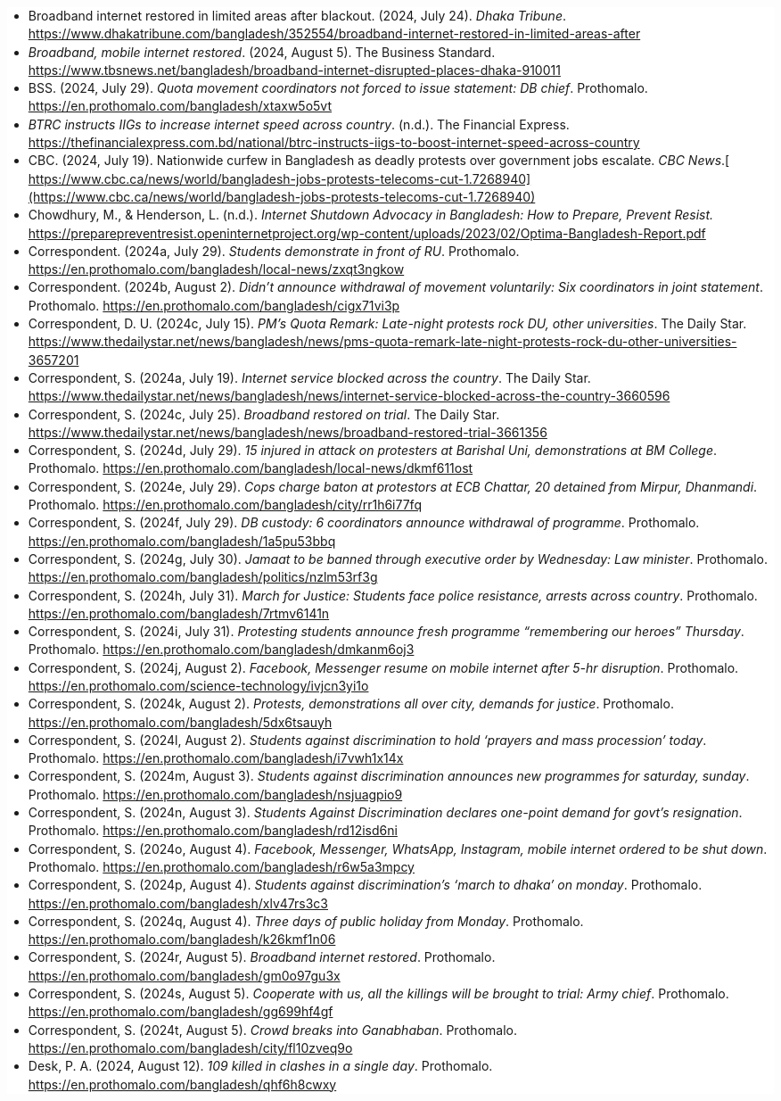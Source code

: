 * Broadband internet restored in limited areas after blackout. (2024, July 24). *Dhaka Tribune*. https://www.dhakatribune.com/bangladesh/352554/broadband-internet-restored-in-limited-areas-after
* *Broadband, mobile internet restored*. (2024, August 5). The Business Standard. https://www.tbsnews.net/bangladesh/broadband-internet-disrupted-places-dhaka-910011
* BSS. (2024, July 29). *Quota movement coordinators not forced to issue statement: DB chief*. Prothomalo. https://en.prothomalo.com/bangladesh/xtaxw5o5vt
* *BTRC instructs IIGs to increase internet speed across country*. (n.d.). The Financial Express.  https://thefinancialexpress.com.bd/national/btrc-instructs-iigs-to-boost-internet-speed-across-country
* CBC. (2024, July 19). Nationwide curfew in Bangladesh as deadly protests over government jobs escalate. *CBC News*.[ https://www.cbc.ca/news/world/bangladesh-jobs-protests-telecoms-cut-1.7268940](https://www.cbc.ca/news/world/bangladesh-jobs-protests-telecoms-cut-1.7268940)
* Chowdhury, M., & Henderson, L. (n.d.). *Internet Shutdown Advocacy in Bangladesh: How to Prepare, Prevent Resist.* https://preparepreventresist.openinternetproject.org/wp-content/uploads/2023/02/Optima-Bangladesh-Report.pdf
* Correspondent. (2024a, July 29). *Students demonstrate in front of RU*. Prothomalo. https://en.prothomalo.com/bangladesh/local-news/zxqt3ngkow
* Correspondent. (2024b, August 2). *Didn’t announce withdrawal of movement voluntarily: Six coordinators in joint statement*. Prothomalo. https://en.prothomalo.com/bangladesh/cigx71vi3p
* Correspondent, D. U. (2024c, July 15). *PM’s Quota Remark: Late-night protests rock DU, other universities*. The Daily Star. https://www.thedailystar.net/news/bangladesh/news/pms-quota-remark-late-night-protests-rock-du-other-universities-3657201
* Correspondent, S. (2024a, July 19). *Internet service blocked across the country*. The Daily Star. https://www.thedailystar.net/news/bangladesh/news/internet-service-blocked-across-the-country-3660596
* Correspondent, S. (2024c, July 25). *Broadband restored on trial*. The Daily Star. https://www.thedailystar.net/news/bangladesh/news/broadband-restored-trial-3661356
* Correspondent, S. (2024d, July 29). *15 injured in attack on protesters at Barishal Uni, demonstrations at BM College*. Prothomalo. https://en.prothomalo.com/bangladesh/local-news/dkmf611ost
* Correspondent, S. (2024e, July 29). *Cops charge baton at protestors at ECB Chattar, 20 detained from Mirpur, Dhanmandi*. Prothomalo. https://en.prothomalo.com/bangladesh/city/rr1h6i77fq
* Correspondent, S. (2024f, July 29). *DB custody: 6 coordinators announce withdrawal of programme*. Prothomalo. https://en.prothomalo.com/bangladesh/1a5pu53bbq
* Correspondent, S. (2024g, July 30). *Jamaat to be banned through executive order by Wednesday: Law minister*. Prothomalo. https://en.prothomalo.com/bangladesh/politics/nzlm53rf3g
* Correspondent, S. (2024h, July 31). *March for Justice: Students face police resistance, arrests across country*. Prothomalo. https://en.prothomalo.com/bangladesh/7rtmv6141n
* Correspondent, S. (2024i, July 31). *Protesting students announce fresh programme “remembering our heroes” Thursday*. Prothomalo. https://en.prothomalo.com/bangladesh/dmkanm6oj3
* Correspondent, S. (2024j, August 2). *Facebook, Messenger resume on mobile internet after 5-hr disruption*. Prothomalo. https://en.prothomalo.com/science-technology/ivjcn3yi1o
* Correspondent, S. (2024k, August 2). *Protests, demonstrations all over city, demands for justice*. Prothomalo. https://en.prothomalo.com/bangladesh/5dx6tsauyh
* Correspondent, S. (2024l, August 2). *Students against discrimination to hold ‘prayers and mass procession’ today*. Prothomalo. https://en.prothomalo.com/bangladesh/i7vwh1x14x
* Correspondent, S. (2024m, August 3). *Students against discrimination announces new programmes for saturday, sunday*. Prothomalo. https://en.prothomalo.com/bangladesh/nsjuagpio9
* Correspondent, S. (2024n, August 3). *Students Against Discrimination declares one-point demand for govt’s resignation*. Prothomalo. https://en.prothomalo.com/bangladesh/rd12isd6ni
* Correspondent, S. (2024o, August 4). *Facebook, Messenger, WhatsApp, Instagram, mobile internet ordered to be shut down*. Prothomalo. https://en.prothomalo.com/bangladesh/r6w5a3mpcy
* Correspondent, S. (2024p, August 4). *Students against discrimination’s ‘march to dhaka’ on monday*. Prothomalo. https://en.prothomalo.com/bangladesh/xlv47rs3c3
* Correspondent, S. (2024q, August 4). *Three days of public holiday from Monday*. Prothomalo. https://en.prothomalo.com/bangladesh/k26kmf1n06
* Correspondent, S. (2024r, August 5). *Broadband internet restored*. Prothomalo. https://en.prothomalo.com/bangladesh/gm0o97gu3x
* Correspondent, S. (2024s, August 5). *Cooperate with us, all the killings will be brought to trial: Army chief*. Prothomalo. https://en.prothomalo.com/bangladesh/gg699hf4gf
* Correspondent, S. (2024t, August 5). *Crowd breaks into Ganabhaban*. Prothomalo. https://en.prothomalo.com/bangladesh/city/fl10zveq9o
* Desk, P. A. (2024, August 12). *109 killed in clashes in a single day*. Prothomalo. https://en.prothomalo.com/bangladesh/qhf6h8cwxy